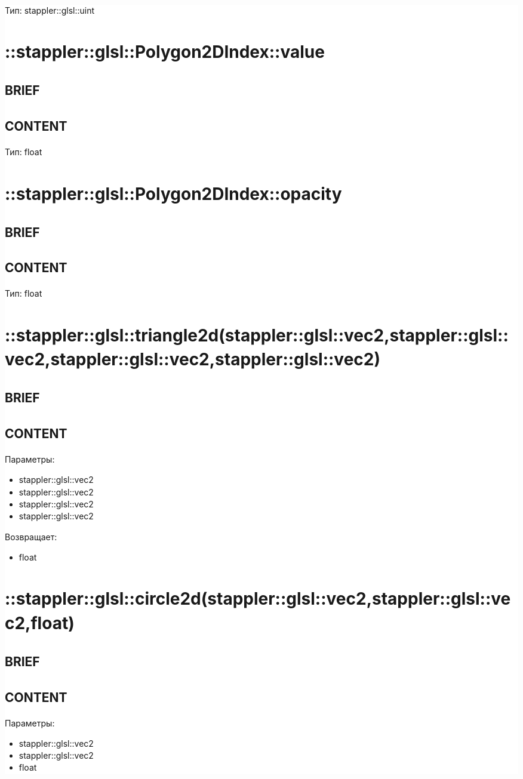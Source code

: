 Тип: stappler::glsl::uint


# ::stappler::glsl::Polygon2DIndex::value

## BRIEF

## CONTENT

Тип: float


# ::stappler::glsl::Polygon2DIndex::opacity

## BRIEF

## CONTENT

Тип: float


# ::stappler::glsl::triangle2d(stappler::glsl::vec2,stappler::glsl::vec2,stappler::glsl::vec2,stappler::glsl::vec2)

## BRIEF

## CONTENT

Параметры:
* stappler::glsl::vec2
* stappler::glsl::vec2
* stappler::glsl::vec2
* stappler::glsl::vec2

Возвращает:
* float

# ::stappler::glsl::circle2d(stappler::glsl::vec2,stappler::glsl::vec2,float)

## BRIEF

## CONTENT

Параметры:
* stappler::glsl::vec2
* stappler::glsl::vec2
* float
